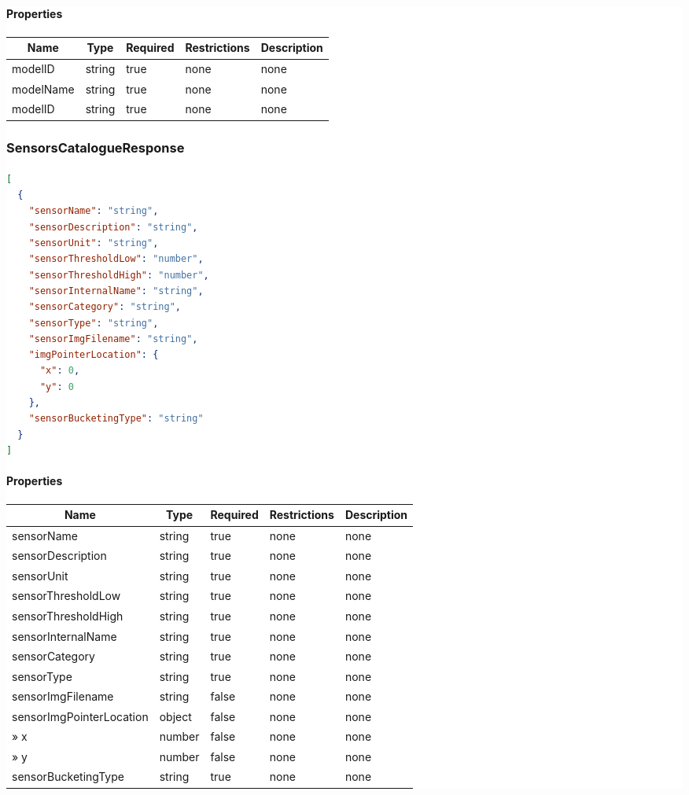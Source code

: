#### Properties

| Name      | Type   | Required | Restrictions | Description |
| --------- | ------ | -------- | ------------ | ----------- |
| modelID   | string | true     | none         | none        |
| modelName | string | true     | none         | none        |
| modelID   | string | true     | none         | none        |

### SensorsCatalogueResponse


<a id="schemasensorscatalogueresponse"></a>
<a id="schema_SensorsCatalogueResponse"></a>
<a id="tocSsensorscatalogueresponse"></a>
<a id="tocssensorscatalogueresponse"></a>

```json
[
  {
    "sensorName": "string",
    "sensorDescription": "string",
    "sensorUnit": "string",
    "sensorThresholdLow": "number",
    "sensorThresholdHigh": "number",
    "sensorInternalName": "string",
    "sensorCategory": "string",
    "sensorType": "string",
    "sensorImgFilename": "string",
    "imgPointerLocation": {
      "x": 0,
      "y": 0
    },
    "sensorBucketingType": "string"
  }
]
```

#### Properties

| Name                     | Type   | Required | Restrictions | Description |
| ------------------------ | ------ | -------- | ------------ | ----------- |
| sensorName               | string | true     | none         | none        |
| sensorDescription        | string | true     | none         | none        |
| sensorUnit               | string | true     | none         | none        |
| sensorThresholdLow       | string | true     | none         | none        |
| sensorThresholdHigh      | string | true     | none         | none        |
| sensorInternalName       | string | true     | none         | none        |
| sensorCategory           | string | true     | none         | none        |
| sensorType               | string | true     | none         | none        |
| sensorImgFilename        | string | false    | none         | none        |
| sensorImgPointerLocation | object | false    | none         | none        |
| » x                      | number | false    | none         | none        |
| » y                      | number | false    | none         | none        |
| sensorBucketingType      | string | true     | none         | none        |
